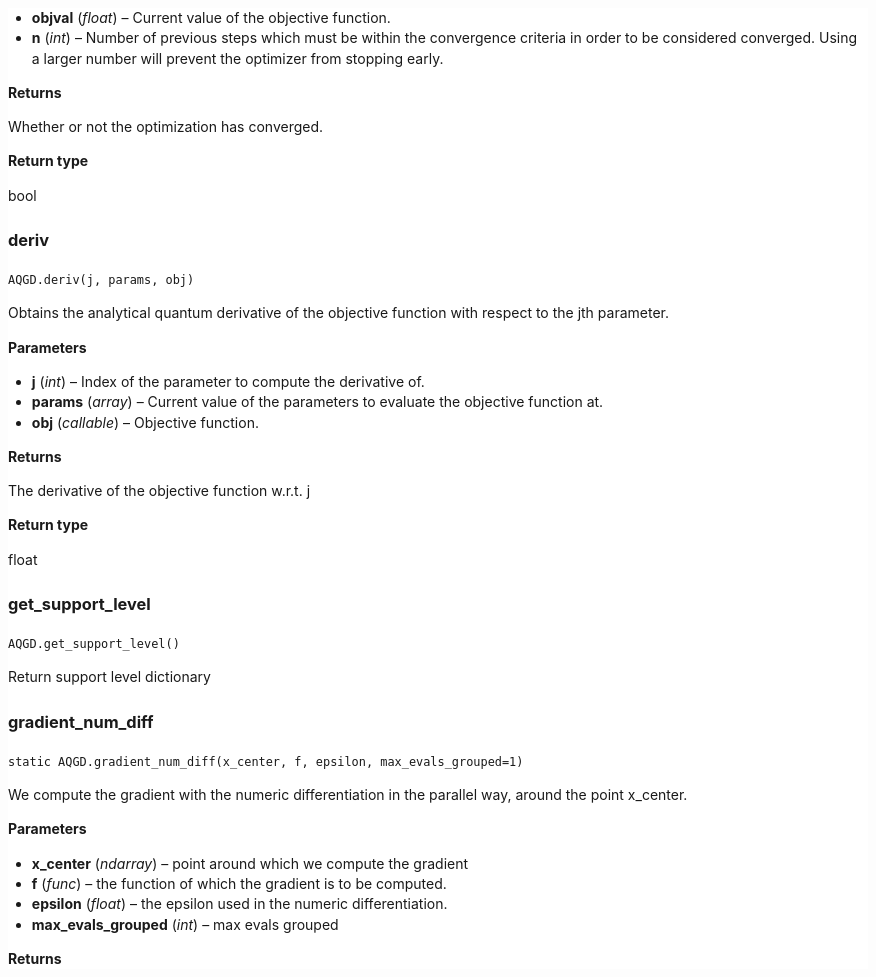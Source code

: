 *   **objval** (*float*) – Current value of the objective function.
*   **n** (*int*) – Number of previous steps which must be within the convergence criteria in order to be considered converged. Using a larger number will prevent the optimizer from stopping early.

**Returns**

Whether or not the optimization has converged.

**Return type**

bool

### deriv

<span id="qiskit.aqua.components.optimizers.AQGD.deriv" />

`AQGD.deriv(j, params, obj)`

Obtains the analytical quantum derivative of the objective function with respect to the jth parameter.

**Parameters**

*   **j** (*int*) – Index of the parameter to compute the derivative of.
*   **params** (*array*) – Current value of the parameters to evaluate the objective function at.
*   **obj** (*callable*) – Objective function.

**Returns**

The derivative of the objective function w\.r.t. j

**Return type**

float

### get\_support\_level

<span id="qiskit.aqua.components.optimizers.AQGD.get_support_level" />

`AQGD.get_support_level()`

Return support level dictionary

### gradient\_num\_diff

<span id="qiskit.aqua.components.optimizers.AQGD.gradient_num_diff" />

`static AQGD.gradient_num_diff(x_center, f, epsilon, max_evals_grouped=1)`

We compute the gradient with the numeric differentiation in the parallel way, around the point x\_center.

**Parameters**

*   **x\_center** (*ndarray*) – point around which we compute the gradient
*   **f** (*func*) – the function of which the gradient is to be computed.
*   **epsilon** (*float*) – the epsilon used in the numeric differentiation.
*   **max\_evals\_grouped** (*int*) – max evals grouped

**Returns**
